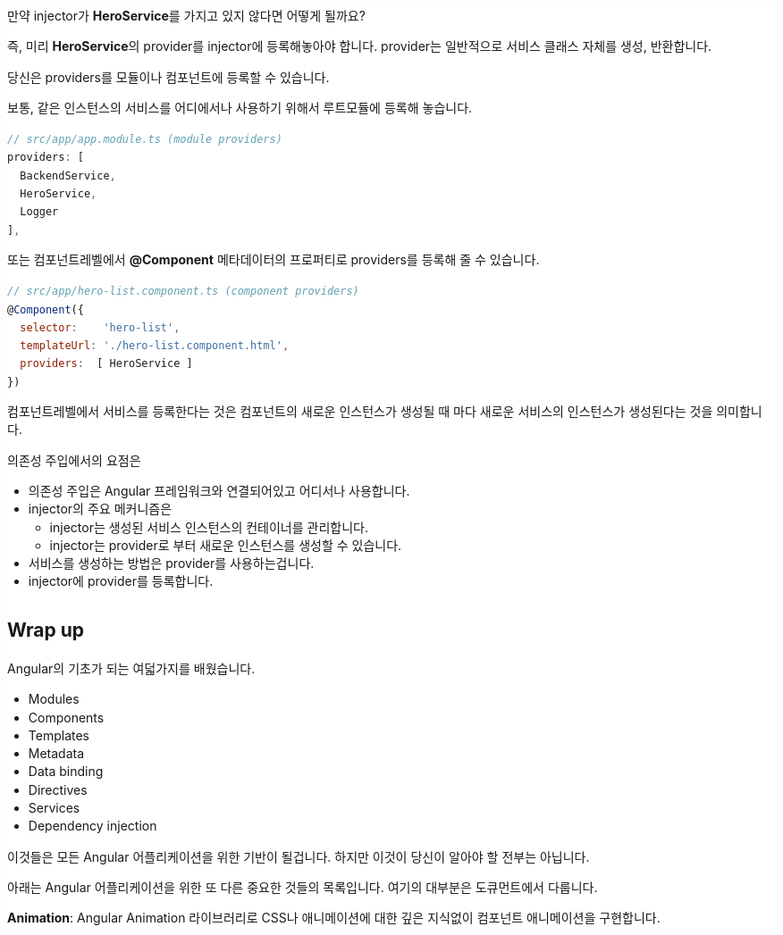 만약 injector가 **HeroService**를 가지고 있지 않다면 어떻게 될까요?

즉, 미리 **HeroService**의 provider를 injector에 등록해놓아야 합니다. provider는 일반적으로 서비스 클래스 자체를 생성, 반환합니다.

당신은 providers를 모듈이나 컴포넌트에 등록할 수 있습니다.

보통, 같은 인스턴스의 서비스를 어디에서나 사용하기 위해서 루트모듈에 등록해 놓습니다.

```javascript
// src/app/app.module.ts (module providers)
providers: [
  BackendService,
  HeroService,
  Logger
],
```

또는 컴포넌트레벨에서 **@Component** 메타데이터의 프로퍼티로 providers를 등록해 줄 수 있습니다.

```javascript
// src/app/hero-list.component.ts (component providers)
@Component({
  selector:    'hero-list',
  templateUrl: './hero-list.component.html',
  providers:  [ HeroService ]
})
```

컴포넌트레벨에서 서비스를 등록한다는 것은 컴포넌트의 새로운 인스턴스가 생성될 때 마다 새로운 서비스의 인스턴스가 생성된다는 것을 의미합니다.

의존성 주입에서의 요점은

- 의존성 주입은 Angular 프레임워크와 연결되어있고 어디서나 사용합니다.
- injector의 주요 메커니즘은
  + injector는 생성된 서비스 인스턴스의 컨테이너를 관리합니다.
  + injector는 provider로 부터 새로운 인스턴스를 생성할 수 있습니다.
- 서비스를 생성하는 방법은 provider를 사용하는겁니다.
- injector에 provider를 등록합니다.

## Wrap up

Angular의 기초가 되는 여덟가지를 배웠습니다.

- Modules
- Components
- Templates
- Metadata
- Data binding
- Directives
- Services
- Dependency injection

이것들은 모든 Angular 어플리케이션을 위한 기반이 될겁니다. 하지만 이것이 당신이 알아야 할 전부는 아닙니다.

아래는 Angular 어플리케이션을 위한 또 다른 중요한 것들의 목록입니다. 여기의 대부분은 도큐먼트에서 다룹니다.

**Animation**: Angular Animation 라이브러리로 CSS나 애니메이션에 대한 깊은 지식없이 컴포넌트 애니메이션을 구현합니다.
